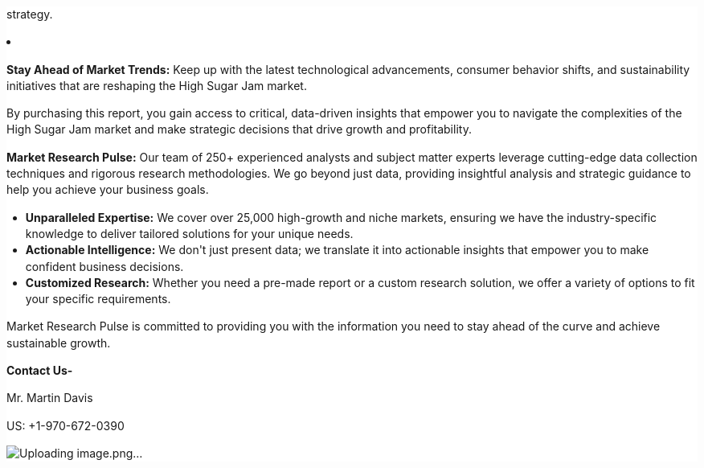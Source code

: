 strategy.</p></li><li><p><strong>Stay Ahead of Market Trends:</strong> Keep up with the latest technological advancements, consumer behavior shifts, and sustainability initiatives that are reshaping the High Sugar Jam market.</p></li></ol><p>By purchasing this report, you gain access to critical, data-driven insights that empower you to navigate the complexities of the High Sugar Jam market and make strategic decisions that drive growth and profitability.</p><p><strong>Market Research Pulse:</strong>&nbsp;Our team of 250+ experienced analysts and subject matter experts leverage cutting-edge data collection techniques and rigorous research methodologies. We go beyond just data, providing insightful analysis and strategic guidance to help you achieve your business goals.</p><ul><li><strong>Unparalleled Expertise:</strong>&nbsp;We cover over 25,000 high-growth and niche markets, ensuring we have the industry-specific knowledge to deliver tailored solutions for your unique needs.</li><li><strong>Actionable Intelligence:</strong>&nbsp;We don't just present data; we translate it into actionable insights that empower you to make confident business decisions.</li><li><strong>Customized Research:</strong>&nbsp;Whether you need a pre-made report or a custom research solution, we offer a variety of options to fit your specific requirements.</li></ul><p>Market Research Pulse is committed to providing you with the information you need to stay ahead of the curve and achieve sustainable growth.</p><p><strong>Contact Us-</strong></p><p>Mr. Martin Davis</p><p>US: +1-970-672-0390</p>
![Uploading image.png…]()
